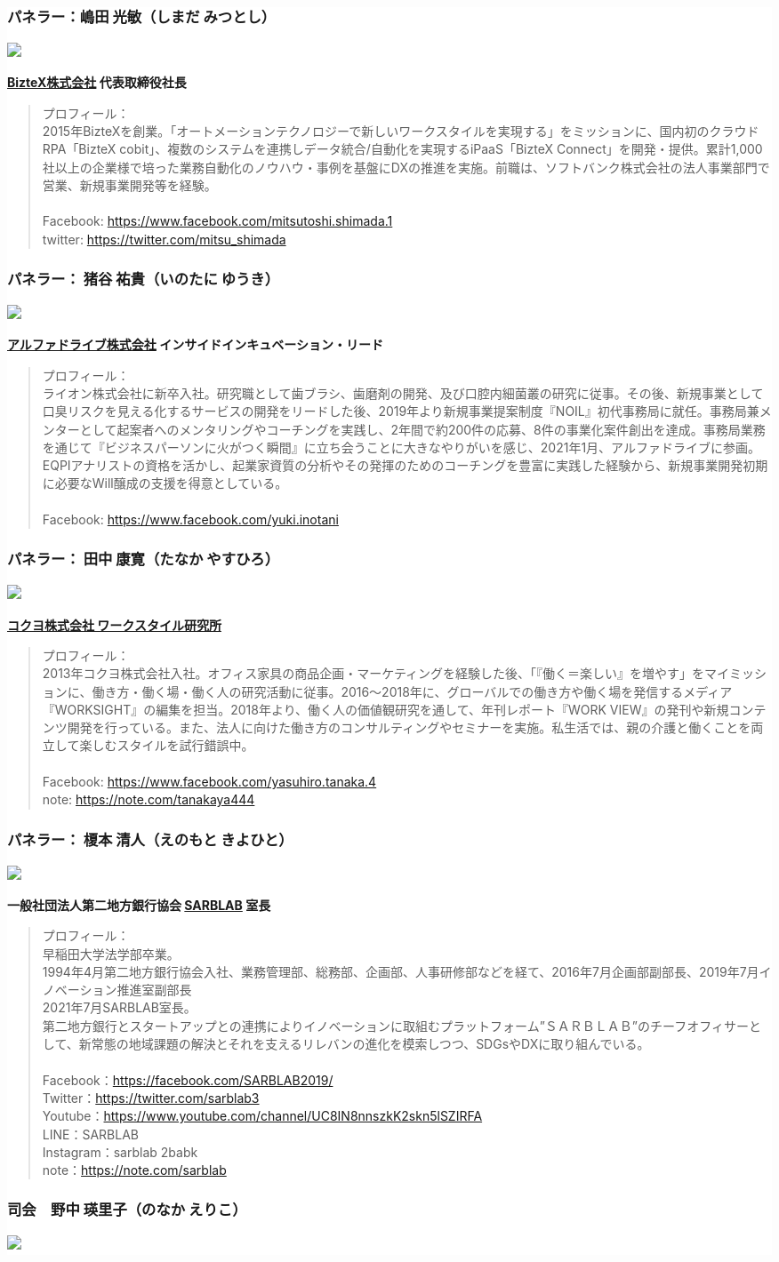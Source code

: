 ### パネラー：嶋田 光敏（しまだ みつとし）
<img src="https://drive.google.com/uc?id=1oQrF-Xb_t8U9wcfV4M-FkvrPw_UehzaW" height="190"> 

<b> [BizteX株式会社](https://www.biztex.co.jp/) 代表取締役社長</b>
> プロフィール：<br>2015年BizteXを創業。「オートメーションテクノロジーで新しいワークスタイルを実現する」をミッションに、国内初のクラウドRPA「BizteX cobit」、複数のシステムを連携しデータ統合/自動化を実現するiPaaS「BizteX Connect」を開発・提供。累計1,000社以上の企業様で培った業務自動化のノウハウ・事例を基盤にDXの推進を実施。前職は、ソフトバンク株式会社の法人事業部門で営業、新規事業開発等を経験。<br><br>
Facebook: https://www.facebook.com/mitsutoshi.shimada.1<br>
twitter: https://twitter.com/mitsu_shimada<br>

### パネラー： 猪谷 祐貴（いのたに ゆうき）
<img src="https://drive.google.com/uc?id=1VpBfZMw2xvz33FL5fIF2UwcGqwPqMeMV" height="190"> 

<b> [アルファドライブ株式会社](https://alphadrive.co.jp/) インサイドインキュベーション・リード</b>
> プロフィール：<br>ライオン株式会社に新卒入社。研究職として歯ブラシ、歯磨剤の開発、及び口腔内細菌叢の研究に従事。その後、新規事業として口臭リスクを見える化するサービスの開発をリードした後、2019年より新規事業提案制度『NOIL』初代事務局に就任。事務局兼メンターとして起案者へのメンタリングやコーチングを実践し、2年間で約200件の応募、8件の事業化案件創出を達成。事務局業務を通じて『ビジネスパーソンに火がつく瞬間』に立ち会うことに大きなやりがいを感じ、2021年1月、アルファドライブに参画。EQPIアナリストの資格を活かし、起業家資質の分析やその発揮のためのコーチングを豊富に実践した経験から、新規事業開発初期に必要なWill醸成の支援を得意としている。<br><br>
Facebook: https://www.facebook.com/yuki.inotani<br>

### パネラー： 田中 康寛（たなか やすひろ）
<img src="https://drive.google.com/uc?id=1OXNowEE1bkP6Yn2ZT2HJN7NADmum9fNf" height="190"> 

<b> [コクヨ株式会社 ワークスタイル研究所](https://workstyle-research.com/) <br></b>
> プロフィール：<br>2013年コクヨ株式会社入社。オフィス家具の商品企画・マーケティングを経験した後、「『働く＝楽しい』を増やす」をマイミッションに、働き方・働く場・働く人の研究活動に従事。2016～2018年に、グローバルでの働き方や働く場を発信するメディア『WORKSIGHT』の編集を担当。2018年より、働く人の価値観研究を通して、年刊レポート『WORK VIEW』の発刊や新規コンテンツ開発を行っている。また、法人に向けた働き方のコンサルティングやセミナーを実施。私生活では、親の介護と働くことを両立して楽しむスタイルを試行錯誤中。<br><br>
Facebook: https://www.facebook.com/yasuhiro.tanaka.4<br>
note: https://note.com/tanakaya444<br>


### パネラー： 榎本 清人（えのもと きよひと）
<img src="https://drive.google.com/uc?id=1iO2CrJL8u26txKzcQnaBrls6ivUAXR3X" height="190"> 

<b>一般社団法人第二地方銀行協会 [SARBLAB](https://www.dainichiginkyo.or.jp/aboutus/sarblab.html) 室長<br></b>
> プロフィール：<br>早稲田大学法学部卒業。<br>
1994年4月第二地方銀行協会入社、業務管理部、総務部、企画部、人事研修部などを経て、2016年7月企画部副部長、2019年7月イノベーション推進室副部長<br>
2021年7月SARBLAB室長。<br>
第二地方銀行とスタートアップとの連携によりイノベーションに取組むプラットフォーム”ＳＡＲＢＬＡＢ”のチーフオフィサーとして、新常態の地域課題の解決とそれを支えるリレバンの進化を模索しつつ、SDGsやDXに取り組んでいる。
<br><br>
Facebook：https://facebook.com/SARBLAB2019/ <br>
Twitter：https://twitter.com/sarblab3 <br>
Youtube：https://www.youtube.com/channel/UC8IN8nnszkK2skn5lSZIRFA <br>
LINE：SARBLAB <br>
Instagram：sarblab 2babk <br>
note：https://note.com/sarblab <br>

### 司会　野中 瑛里子（のなか えりこ）
<img src="https://drive.google.com/uc?id=1cPyrMcQuokh7e6h1YqQtRl4zuR1m-5Z4" height="170">
